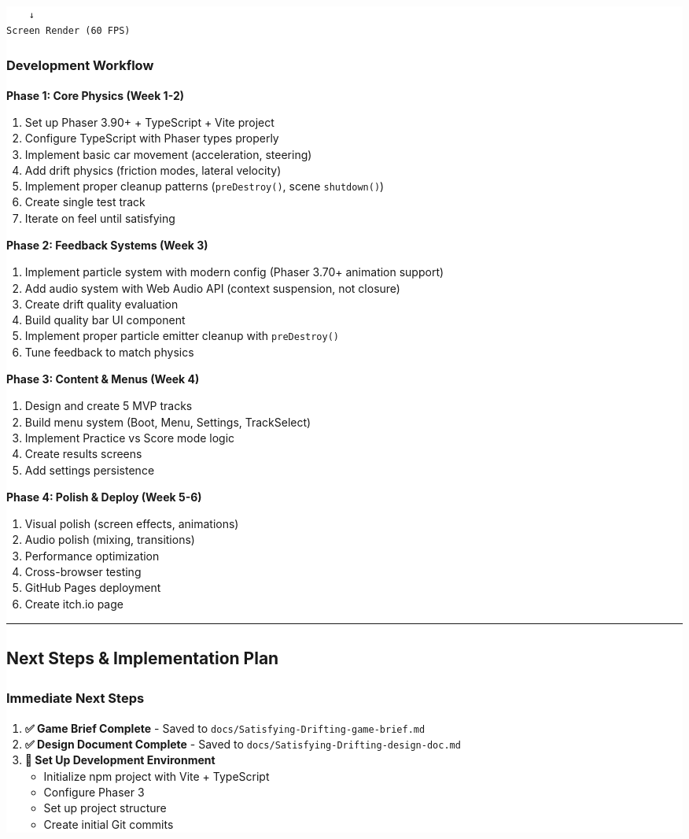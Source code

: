 ```
    ↓
Screen Render (60 FPS)
```

### Development Workflow

**Phase 1: Core Physics (Week 1-2)**
1. Set up Phaser 3.90+ + TypeScript + Vite project
2. Configure TypeScript with Phaser types properly
3. Implement basic car movement (acceleration, steering)
4. Add drift physics (friction modes, lateral velocity)
5. Implement proper cleanup patterns (`preDestroy()`, scene `shutdown()`)
6. Create single test track
7. Iterate on feel until satisfying

**Phase 2: Feedback Systems (Week 3)**
1. Implement particle system with modern config (Phaser 3.70+ animation support)
2. Add audio system with Web Audio API (context suspension, not closure)
3. Create drift quality evaluation
4. Build quality bar UI component
5. Implement proper particle emitter cleanup with `preDestroy()`
6. Tune feedback to match physics

**Phase 3: Content & Menus (Week 4)**
1. Design and create 5 MVP tracks
2. Build menu system (Boot, Menu, Settings, TrackSelect)
3. Implement Practice vs Score mode logic
4. Create results screens
5. Add settings persistence

**Phase 4: Polish & Deploy (Week 5-6)**
1. Visual polish (screen effects, animations)
2. Audio polish (mixing, transitions)
3. Performance optimization
4. Cross-browser testing
5. GitHub Pages deployment
6. Create itch.io page

---

## Next Steps & Implementation Plan

### Immediate Next Steps

1. **✅ Game Brief Complete** - Saved to `docs/Satisfying-Drifting-game-brief.md`
2. **✅ Design Document Complete** - Saved to `docs/Satisfying-Drifting-design-doc.md`
3. **🔲 Set Up Development Environment**
   - Initialize npm project with Vite + TypeScript
   - Configure Phaser 3
   - Set up project structure
   - Create initial Git commits
